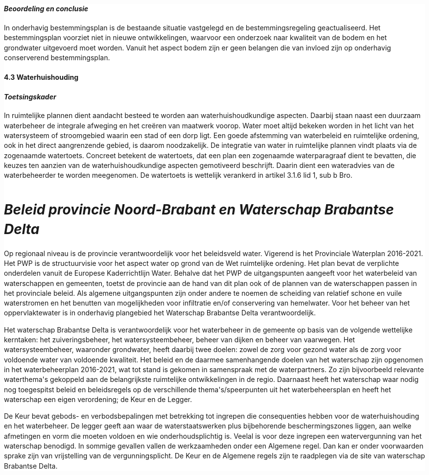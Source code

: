 #### *Beoordeling en conclusie*

In onderhavig bestemmingsplan is de bestaande situatie vastgelegd en de bestemmingsregeling geactualiseerd. Het bestemmingsplan voorziet niet in nieuwe ontwikkelingen, waarvoor een onderzoek naar kwaliteit van de bodem en het grondwater uitgevoerd moet worden. Vanuit het aspect bodem zijn er geen belangen die van invloed zijn op onderhavig conserverend bestemmingsplan.

#### <span id="page-31-0"></span>**4.3 Waterhuishouding**

#### *Toetsingskader*

In ruimtelijke plannen dient aandacht besteed te worden aan waterhuishoudkundige aspecten. Daarbij staan naast een duurzaam waterbeheer de integrale afweging en het creëren van maatwerk voorop. Water moet altijd bekeken worden in het licht van het watersysteem of stroomgebied waarin een stad of een dorp ligt. Een goede afstemming van waterbeleid en ruimtelijke ordening, ook in het direct aangrenzende gebied, is daarom noodzakelijk. De integratie van water in ruimtelijke plannen vindt plaats via de zogenaamde watertoets. Concreet betekent de watertoets, dat een plan een zogenaamde waterparagraaf dient te bevatten, die keuzes ten aanzien van de waterhuishoudkundige aspecten gemotiveerd beschrijft. Daarin dient een wateradvies van de waterbeheerder te worden meegenomen. De watertoets is wettelijk verankerd in artikel 3.1.6 lid 1, sub b Bro.

# *Beleid provincie Noord-Brabant en Waterschap Brabantse Delta*

Op regionaal niveau is de provincie verantwoordelijk voor het beleidsveld water. Vigerend is het Provinciale Waterplan 2016-2021. Het PWP is de structuurvisie voor het aspect water op grond van de Wet ruimtelijke ordening. Het plan bevat de verplichte onderdelen vanuit de Europese Kaderrichtlijn Water. Behalve dat het PWP de uitgangspunten aangeeft voor het waterbeleid van waterschappen en gemeenten, toetst de provincie aan de hand van dit plan ook of de plannen van de waterschappen passen in het provinciale beleid. Als algemene uitgangspunten zijn onder andere te noemen de scheiding van relatief schone en vuile waterstromen en het benutten van mogelijkheden voor infiltratie en/of conservering van hemelwater. Voor het beheer van het oppervlaktewater is in onderhavig plangebied het Waterschap Brabantse Delta verantwoordelijk.

Het waterschap Brabantse Delta is verantwoordelijk voor het waterbeheer in de gemeente op basis van de volgende wettelijke kerntaken: het zuiveringsbeheer, het watersysteembeheer, beheer van dijken en beheer van vaarwegen. Het watersysteembeheer, waaronder grondwater, heeft daarbij twee doelen: zowel de zorg voor gezond water als de zorg voor voldoende water van voldoende kwaliteit. Het beleid en de daarmee samenhangende doelen van het waterschap zijn opgenomen in het waterbeheerplan 2016-2021, wat tot stand is gekomen in samenspraak met de waterpartners. Zo zijn bijvoorbeeld relevante waterthema's gekoppeld aan de belangrijkste ruimtelijke ontwikkelingen in de regio. Daarnaast heeft het waterschap waar nodig nog toegespitst beleid en beleidsregels op de verschillende thema's/speerpunten uit het waterbeheersplan en heeft het waterschap een eigen verordening; de Keur en de Legger.

De Keur bevat gebods- en verbodsbepalingen met betrekking tot ingrepen die consequenties hebben voor de waterhuishouding en het waterbeheer. De legger geeft aan waar de waterstaatswerken plus bijbehorende beschermingszones liggen, aan welke afmetingen en vorm die moeten voldoen en wie onderhoudsplichtig is. Veelal is voor deze ingrepen een watervergunning van het waterschap benodigd. In sommige gevallen vallen de werkzaamheden onder een Algemene regel. Dan kan er onder voorwaarden sprake zijn van vrijstelling van de vergunningsplicht. De Keur en de Algemene regels zijn te raadplegen via de site van waterschap Brabantse Delta.

